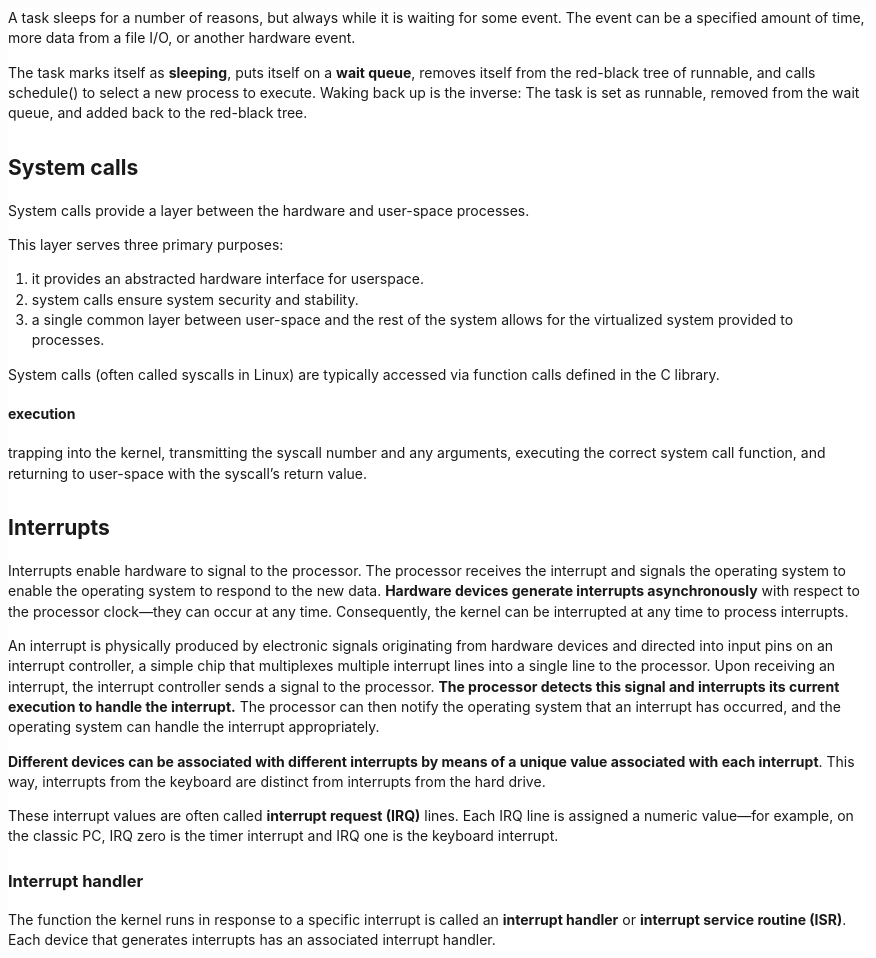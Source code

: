 A task sleeps for a number of reasons, but always while it is waiting for some event. The event can be a specified amount of time, more data from a file I/O, or another hardware event. 

The task marks itself as **sleeping**, puts itself on a **wait queue**, removes itself from the red-black tree of runnable, and calls schedule() to select a new process to execute. Waking back up is the inverse: The task is set as runnable, removed from the wait queue, and added back to the red-black tree.  

## System calls

System calls provide a layer between the hardware and user-space processes.

This layer serves three primary purposes: 

1. it provides an abstracted hardware interface for userspace.  
2. system calls ensure system security and stability.
3. a single common layer between user-space and the rest of the system allows for the virtualized system provided to processes.

System calls (often called syscalls in Linux) are typically accessed via function calls defined in the C library. 

#### execution

trapping into the kernel, transmitting the syscall number and any arguments, executing the correct system call function, and returning to user-space with the syscall’s return value. 

## Interrupts

Interrupts enable hardware to signal to the processor.  The processor receives the interrupt and signals the operating system to enable the operating system to respond to the new data.  **Hardware devices generate interrupts asynchronously** with respect to the processor clock—they can occur
at any time.  Consequently, the kernel can be interrupted at any time to process interrupts.

An interrupt is physically produced by electronic signals originating from hardware devices and directed into input pins on an interrupt controller, a simple chip that multiplexes multiple interrupt lines into a single line to the processor. Upon receiving an interrupt, the interrupt controller sends a signal to the processor. **The processor detects this signal and interrupts its current execution to handle the interrupt.** The processor can then notify the operating system that an interrupt has occurred, and the operating system can handle the interrupt appropriately.

**Different devices can be associated with different interrupts by means of a unique value associated with each interrupt**. This way, interrupts from the keyboard are distinct from interrupts from the hard drive.  

These interrupt values are often called **interrupt request (IRQ)** lines.  Each IRQ line is assigned a numeric value—for example, on the classic PC, IRQ zero is the timer interrupt and IRQ one is the keyboard interrupt.  

### Interrupt handler

The function the kernel runs in response to a specific interrupt is called an **interrupt handler** or **interrupt service routine (ISR)**. Each device that generates interrupts has an associated interrupt handler.   
